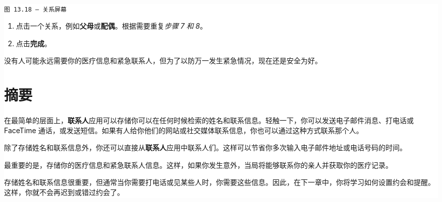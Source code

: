     图 13.18 – 关系屏幕

1.  点击一个关系，例如**父母**或**配偶**。根据需要重复*步骤 7 和 8*。

1.  点击**完成**。

没有人可能永远需要你的医疗信息和紧急联系人，但为了以防万一发生紧急情况，现在还是安全为好。

# 摘要

在最简单的层面上，**联系人**应用可以存储你可以在任何时候检索的姓名和联系信息。轻触一下，你可以发送电子邮件消息、打电话或 FaceTime 通话，或发送短信。如果有人给你他们的网站或社交媒体联系信息，你也可以通过这种方式联系那个人。

除了存储姓名和联系信息外，你还可以直接从**联系人**应用中联系人们。这样可以节省你多次输入电子邮件地址或电话号码的时间。

最重要的是，存储你的医疗信息和紧急联系人信息。这样，如果你发生意外，当局将能够联系你的亲人并获取你的医疗记录。

存储姓名和联系信息很重要，但通常当你需要打电话或见某些人时，你需要这些信息。因此，在下一章中，你将学习如何设置约会和提醒。这样，你就不会再迟到或错过约会了。
